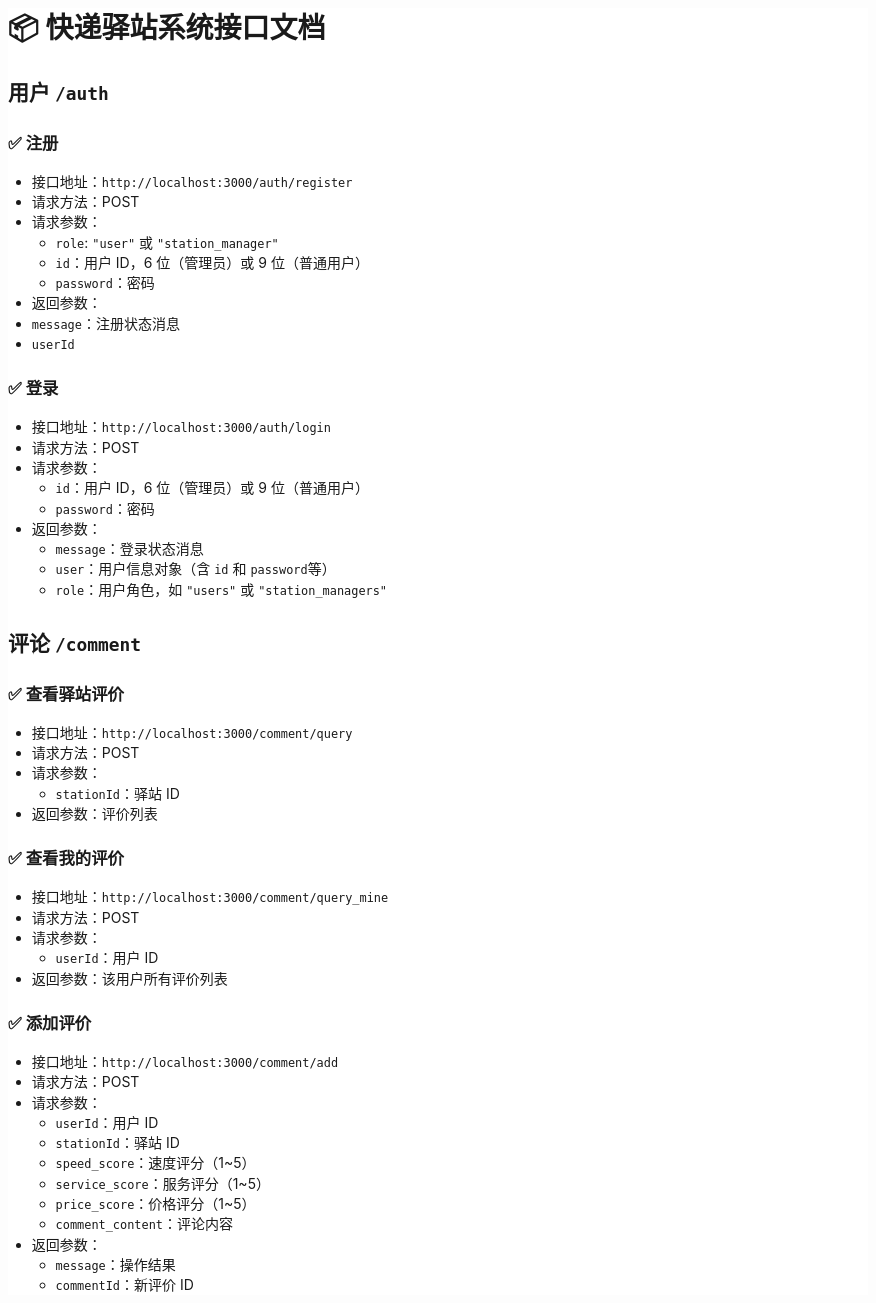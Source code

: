# 📦 快递驿站系统接口文档

## 用户 `/auth`

### ✅ 注册
- 接口地址：`http://localhost:3000/auth/register`
- 请求方法：POST
- 请求参数：
  - `role`: `"user"` 或 `"station_manager"`
  - `id`：用户 ID，6 位（管理员）或 9 位（普通用户）
  - `password`：密码
-  返回参数：
  - `message`：注册状态消息
  - `userId`

### ✅ 登录
- 接口地址：`http://localhost:3000/auth/login`
- 请求方法：POST
- 请求参数：
  - `id`：用户 ID，6 位（管理员）或 9 位（普通用户）
  - `password`：密码
- 返回参数：
  - `message`：登录状态消息
  - `user`：用户信息对象（含 `id` 和 `password`等）
  - `role`：用户角色，如 `"users"` 或 `"station_managers"`

## 评论 `/comment`

### ✅ 查看驿站评价
- 接口地址：`http://localhost:3000/comment/query`
- 请求方法：POST
- 请求参数：
  - `stationId`：驿站 ID
- 返回参数：评价列表

### ✅ 查看我的评价
- 接口地址：`http://localhost:3000/comment/query_mine`
- 请求方法：POST
- 请求参数：
  - `userId`：用户 ID
- 返回参数：该用户所有评价列表

### ✅ 添加评价
- 接口地址：`http://localhost:3000/comment/add`
- 请求方法：POST
- 请求参数：
  - `userId`：用户 ID
  - `stationId`：驿站 ID
  - `speed_score`：速度评分（1~5）
  - `service_score`：服务评分（1~5）
  - `price_score`：价格评分（1~5）
  - `comment_content`：评论内容
- 返回参数：
  - `message`：操作结果
  - `commentId`：新评价 ID
